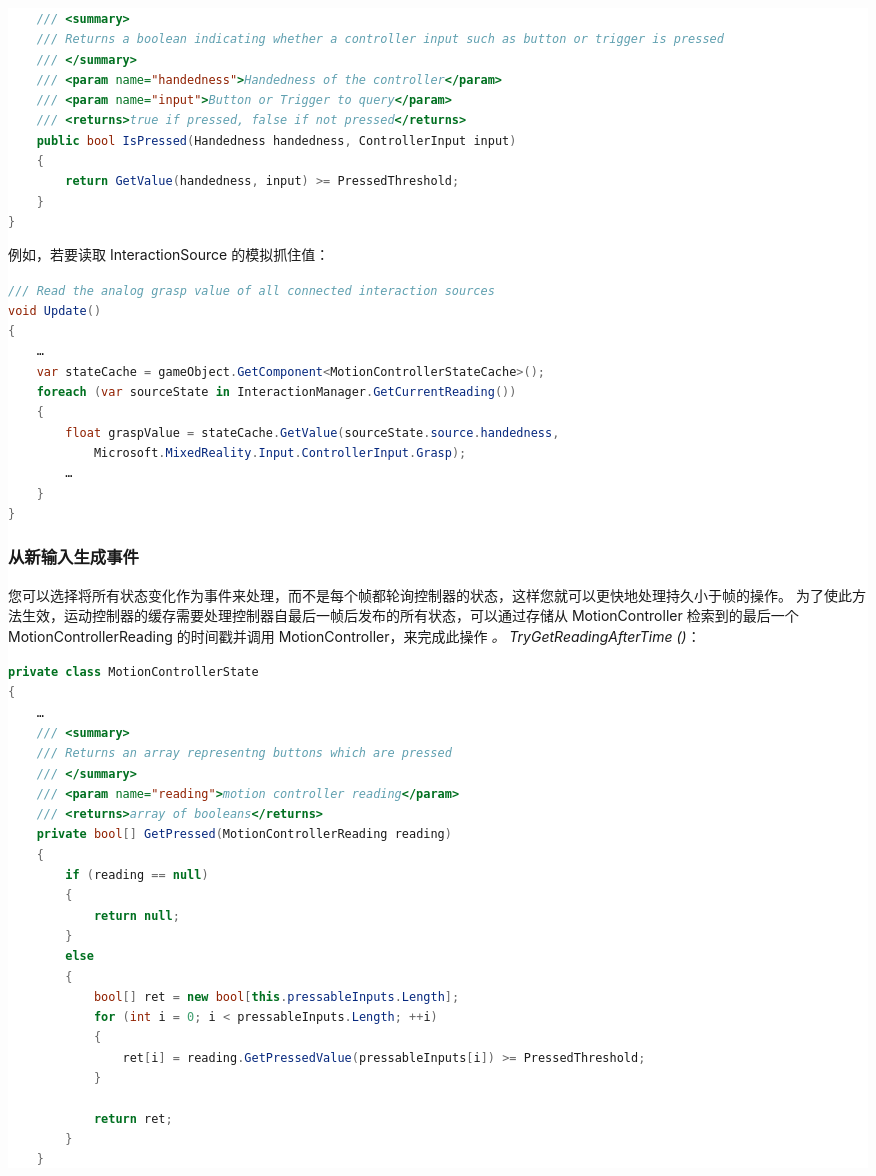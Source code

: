 ```csharp
    /// <summary> 
    /// Returns a boolean indicating whether a controller input such as button or trigger is pressed 
    /// </summary> 
    /// <param name="handedness">Handedness of the controller</param> 
    /// <param name="input">Button or Trigger to query</param> 
    /// <returns>true if pressed, false if not pressed</returns> 
    public bool IsPressed(Handedness handedness, ControllerInput input) 
    { 
        return GetValue(handedness, input) >= PressedThreshold; 
    } 
} 
```

例如，若要读取 InteractionSource 的模拟抓住值： 

```csharp
/// Read the analog grasp value of all connected interaction sources 
void Update() 
{ 
    … 
    var stateCache = gameObject.GetComponent<MotionControllerStateCache>(); 
    foreach (var sourceState in InteractionManager.GetCurrentReading()) 
    { 
        float graspValue = stateCache.GetValue(sourceState.source.handedness, 
            Microsoft.MixedReality.Input.ControllerInput.Grasp);
        … 
    }
} 
```

### <a name="generating-events-from-the-new-inputs"></a>从新输入生成事件 

您可以选择将所有状态变化作为事件来处理，而不是每个帧都轮询控制器的状态，这样您就可以更快地处理持久小于帧的操作。 为了使此方法生效，运动控制器的缓存需要处理控制器自最后一帧后发布的所有状态，可以通过存储从 MotionController 检索到的最后一个 MotionControllerReading 的时间戳并调用 MotionController，来完成此操作 *。 TryGetReadingAfterTime ()*： 

```csharp
private class MotionControllerState 
{ 
    … 
    /// <summary> 
    /// Returns an array representng buttons which are pressed 
    /// </summary> 
    /// <param name="reading">motion controller reading</param> 
    /// <returns>array of booleans</returns> 
    private bool[] GetPressed(MotionControllerReading reading) 
    { 
        if (reading == null) 
        { 
            return null; 
        } 
        else 
        { 
            bool[] ret = new bool[this.pressableInputs.Length]; 
            for (int i = 0; i < pressableInputs.Length; ++i) 
            { 
                ret[i] = reading.GetPressedValue(pressableInputs[i]) >= PressedThreshold; 
            } 

            return ret; 
        } 
    } 

```
